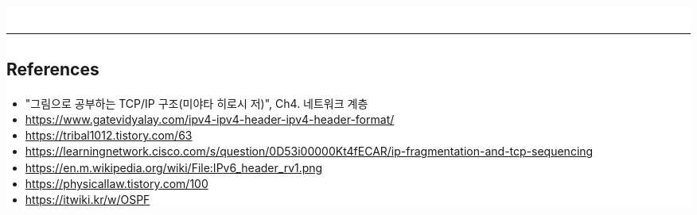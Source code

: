 <br>

---

## References

- "그림으로 공부하는 TCP/IP 구조(미야타 히로시 저)", Ch4. 네트워크 계층
- <https://www.gatevidyalay.com/ipv4-ipv4-header-ipv4-header-format/>
- <https://tribal1012.tistory.com/63>
- <https://learningnetwork.cisco.com/s/question/0D53i00000Kt4fECAR/ip-fragmentation-and-tcp-sequencing>
- <https://en.m.wikipedia.org/wiki/File:IPv6_header_rv1.png>
- <https://physicallaw.tistory.com/100>
- <https://itwiki.kr/w/OSPF>
